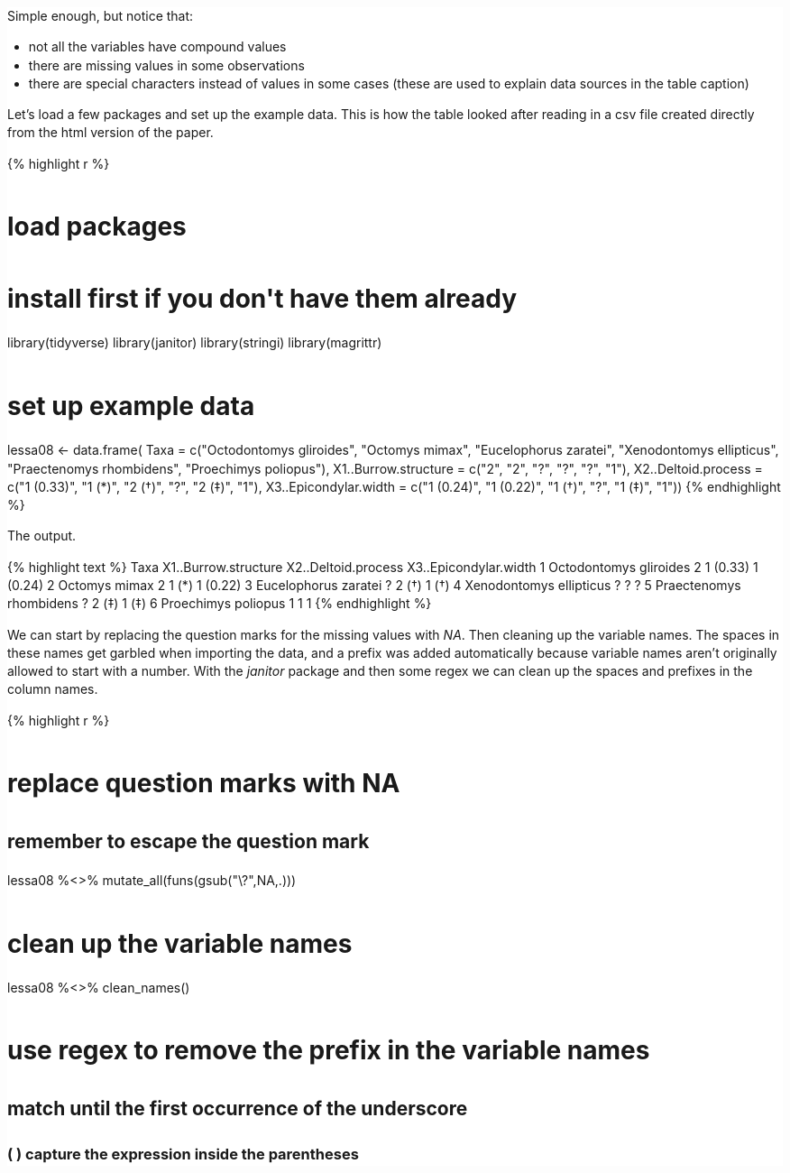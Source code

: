 Simple enough, but notice that:
- not all the variables have compound values
- there are missing values in some observations
- there are special characters instead of values in some cases (these are used to explain data sources in the table caption) 

Let’s load a few packages and set up the example data. This is how the table looked after reading in a csv file created directly from the html version of the paper.

{% highlight r %}
# load packages
# install first if you don't have them already
library(tidyverse)
library(janitor)
library(stringi)
library(magrittr)

# set up example data
lessa08 <- data.frame(
              Taxa = c("Octodontomys gliroides", "Octomys mimax", 
                        "Eucelophorus zaratei", "Xenodontomys ellipticus", "Praectenomys rhombidens", 
                          "Proechimys poliopus"), 
              X1..Burrow.structure = c("2", "2", "?", "?", "?", "1"), 
              X2..Deltoid.process = c("1 (0.33)", "1 (*)", "2 (†)", "?", "2 (‡)", "1"), 
              X3..Epicondylar.width = c("1 (0.24)", "1 (0.22)", "1 (†)", "?", "1 (‡)", "1"))
{% endhighlight %}

The output.

{% highlight text %}
                     Taxa X1..Burrow.structure X2..Deltoid.process X3..Epicondylar.width
1  Octodontomys gliroides                    2            1 (0.33)              1 (0.24)
2           Octomys mimax                    2               1 (*)              1 (0.22)
3    Eucelophorus zaratei                    ?               2 (†)                 1 (†)
4 Xenodontomys ellipticus                    ?                   ?                     ?
5 Praectenomys rhombidens                    ?               2 (‡)                 1 (‡)
6     Proechimys poliopus                    1                   1                     1
{% endhighlight %}

We can start by replacing the question marks for the missing values with _NA_. Then cleaning up the variable names. The spaces in these names get garbled when importing the data, and a prefix was added automatically because variable names aren’t originally allowed to start with a number. With the _janitor_ package and then some regex we can clean up the spaces and prefixes in the column names. 

{% highlight r %}
# replace question marks with NA
## remember to escape the question mark
lessa08 %<>% mutate_all(funs(gsub("\\?",NA,.)))

# clean up the variable names
lessa08 %<>% clean_names()

# use regex to remove the prefix in the variable names
## match until the first occurrence of the underscore
### ( ) capture the expression inside the parentheses